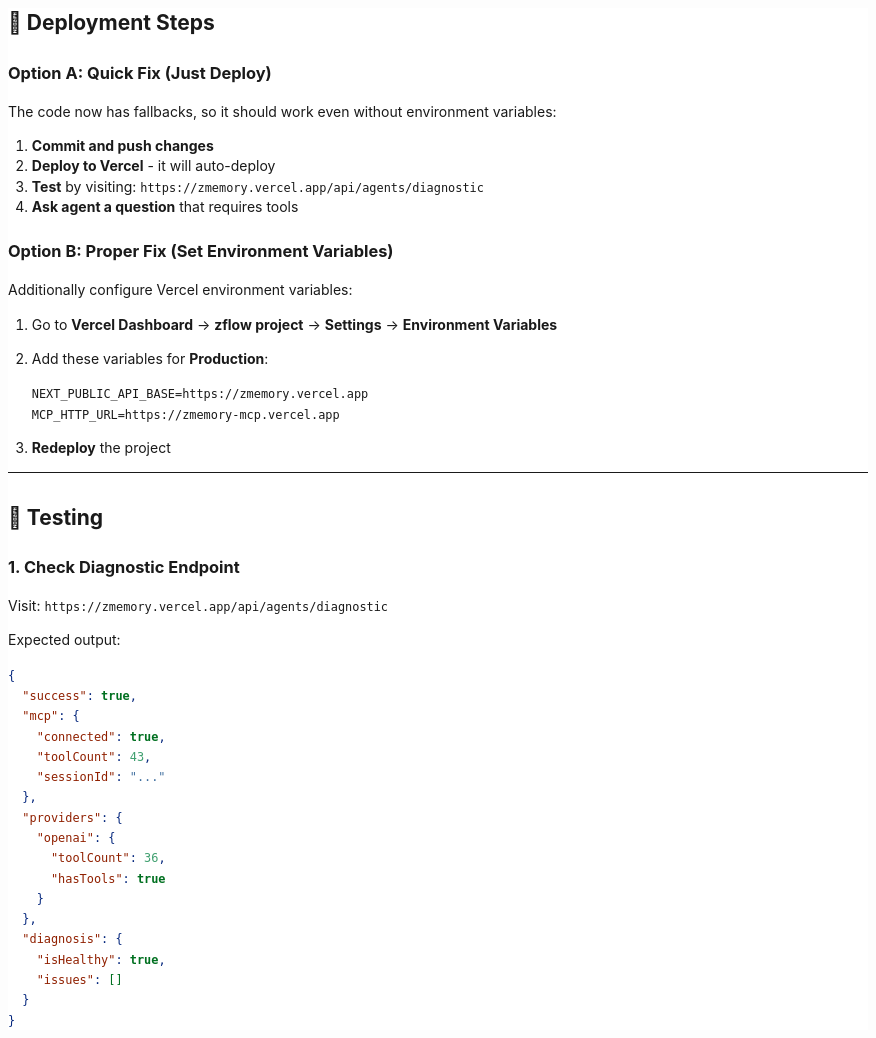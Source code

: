 
## 🚀 Deployment Steps

### Option A: Quick Fix (Just Deploy)
The code now has fallbacks, so it should work even without environment variables:

1. **Commit and push changes**
2. **Deploy to Vercel** - it will auto-deploy
3. **Test** by visiting: `https://zmemory.vercel.app/api/agents/diagnostic`
4. **Ask agent a question** that requires tools

### Option B: Proper Fix (Set Environment Variables)
Additionally configure Vercel environment variables:

1. Go to **Vercel Dashboard** → **zflow project** → **Settings** → **Environment Variables**

2. Add these variables for **Production**:
   ```
   NEXT_PUBLIC_API_BASE=https://zmemory.vercel.app
   MCP_HTTP_URL=https://zmemory-mcp.vercel.app
   ```

3. **Redeploy** the project

---

## 🧪 Testing

### 1. Check Diagnostic Endpoint
Visit: `https://zmemory.vercel.app/api/agents/diagnostic`

Expected output:
```json
{
  "success": true,
  "mcp": {
    "connected": true,
    "toolCount": 43,
    "sessionId": "..."
  },
  "providers": {
    "openai": {
      "toolCount": 36,
      "hasTools": true
    }
  },
  "diagnosis": {
    "isHealthy": true,
    "issues": []
  }
}
```
